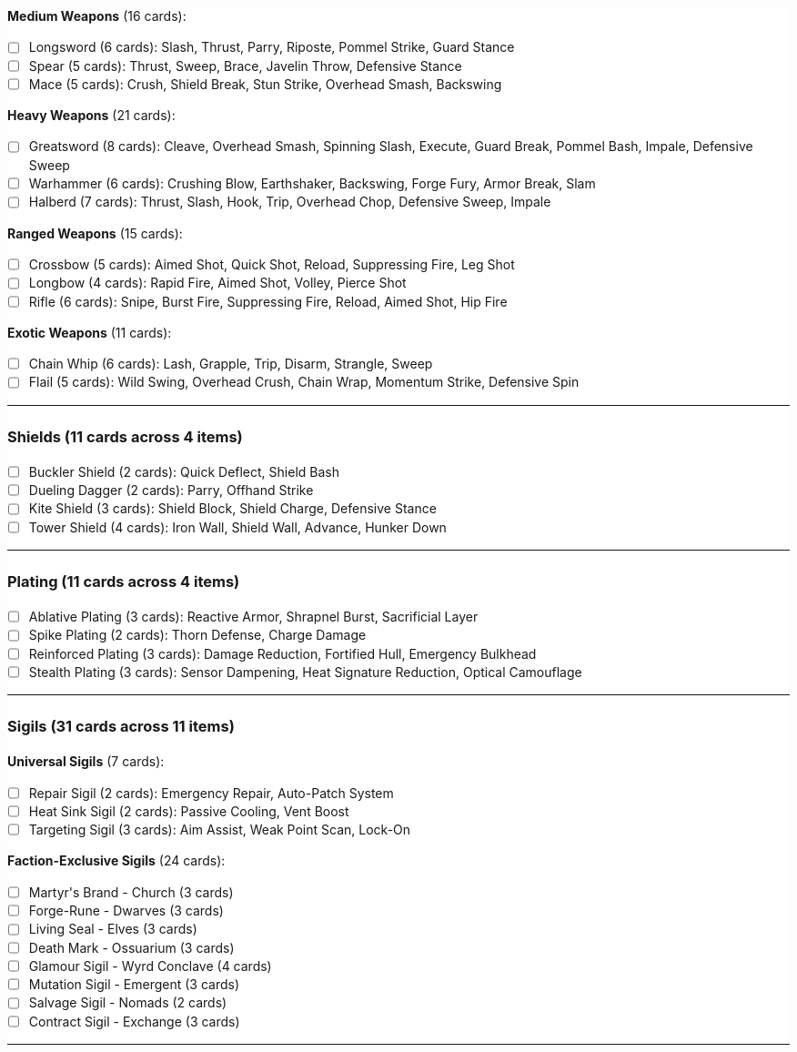 **Medium Weapons** (16 cards):
- [ ] Longsword (6 cards): Slash, Thrust, Parry, Riposte, Pommel Strike, Guard Stance
- [ ] Spear (5 cards): Thrust, Sweep, Brace, Javelin Throw, Defensive Stance
- [ ] Mace (5 cards): Crush, Shield Break, Stun Strike, Overhead Smash, Backswing

**Heavy Weapons** (21 cards):
- [ ] Greatsword (8 cards): Cleave, Overhead Smash, Spinning Slash, Execute, Guard Break, Pommel Bash, Impale, Defensive Sweep
- [ ] Warhammer (6 cards): Crushing Blow, Earthshaker, Backswing, Forge Fury, Armor Break, Slam
- [ ] Halberd (7 cards): Thrust, Slash, Hook, Trip, Overhead Chop, Defensive Sweep, Impale

**Ranged Weapons** (15 cards):
- [ ] Crossbow (5 cards): Aimed Shot, Quick Shot, Reload, Suppressing Fire, Leg Shot
- [ ] Longbow (4 cards): Rapid Fire, Aimed Shot, Volley, Pierce Shot
- [ ] Rifle (6 cards): Snipe, Burst Fire, Suppressing Fire, Reload, Aimed Shot, Hip Fire

**Exotic Weapons** (11 cards):
- [ ] Chain Whip (6 cards): Lash, Grapple, Trip, Disarm, Strangle, Sweep
- [ ] Flail (5 cards): Wild Swing, Overhead Crush, Chain Wrap, Momentum Strike, Defensive Spin

---

### Shields (11 cards across 4 items)

- [ ] Buckler Shield (2 cards): Quick Deflect, Shield Bash
- [ ] Dueling Dagger (2 cards): Parry, Offhand Strike
- [ ] Kite Shield (3 cards): Shield Block, Shield Charge, Defensive Stance
- [ ] Tower Shield (4 cards): Iron Wall, Shield Wall, Advance, Hunker Down

---

### Plating (11 cards across 4 items)

- [ ] Ablative Plating (3 cards): Reactive Armor, Shrapnel Burst, Sacrificial Layer
- [ ] Spike Plating (2 cards): Thorn Defense, Charge Damage
- [ ] Reinforced Plating (3 cards): Damage Reduction, Fortified Hull, Emergency Bulkhead
- [ ] Stealth Plating (3 cards): Sensor Dampening, Heat Signature Reduction, Optical Camouflage

---

### Sigils (31 cards across 11 items)

**Universal Sigils** (7 cards):
- [ ] Repair Sigil (2 cards): Emergency Repair, Auto-Patch System
- [ ] Heat Sink Sigil (2 cards): Passive Cooling, Vent Boost
- [ ] Targeting Sigil (3 cards): Aim Assist, Weak Point Scan, Lock-On

**Faction-Exclusive Sigils** (24 cards):
- [ ] Martyr's Brand - Church (3 cards)
- [ ] Forge-Rune - Dwarves (3 cards)
- [ ] Living Seal - Elves (3 cards)
- [ ] Death Mark - Ossuarium (3 cards)
- [ ] Glamour Sigil - Wyrd Conclave (4 cards)
- [ ] Mutation Sigil - Emergent (3 cards)
- [ ] Salvage Sigil - Nomads (2 cards)
- [ ] Contract Sigil - Exchange (3 cards)

---
